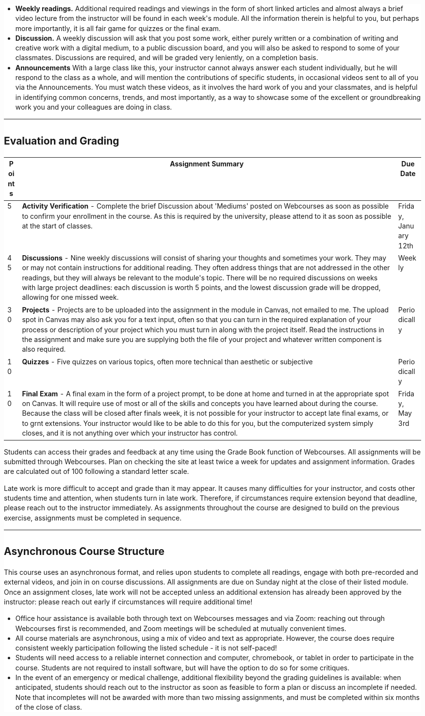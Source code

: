 - **Weekly readings.** Additional required readings and viewings in the form of short linked articles and almost always a brief video lecture from the instructor will be found in each week's module. All the information therein is helpful to you, but perhaps more importantly, it is all fair game for quizzes or the final exam. 
- **Discussion.** A weekly discussion will ask that you post some work, either purely written or a combination of writing and creative work with a digital medium, to a public discussion board, and you will also be asked to respond to some of your classmates. Discussions are required, and will be graded very leniently, on a completion basis. 
- **Announcements** With a large class like this, your instructor cannot always answer each student individually, but he will respond to the class as a whole, and will mention the contributions of specific students, in occasional videos sent to all of you via the Announcements. You must watch these videos, as it involves the hard work of you and your classmates, and is helpful in identifying common concerns, trends, and most importantly, as a way to showcase some of the excellent or groundbreaking work you and your colleagues are doing in class. 

---

## Evaluation and Grading

| Points  | Assignment Summary | Due Date  |
|---|---|---|
| 5  | **Activity Verification** - Complete the brief Discussion about 'Mediums' posted on Webcourses as soon as possible to confirm your enrollment in the course. As this is required by the university, please attend to it as soon as possible at the start of classes. | Friday, January 12th  |
| 45  | **Discussions** - Nine weekly discussions will consist of sharing your thoughts and sometimes your work. They may or may not contain instructions for additional reading. They often address things that are not addressed in the other readings, but they will always be relevant to the module's topic. There will be no required discussions on weeks with large project deadlines: each discussion is worth 5 points, and the lowest discussion grade will be dropped, allowing for one missed week. | Weekly |
| 30  |  **Projects** - Projects are to be uploaded into the assignment in the module in Canvas, not emailed to me. The upload spot in Canvas may also ask you for a text input, often so that you can turn in the required explanation of your process or description of your project which you must turn in along with the project itself. Read the instructions in the assignment and make sure you are supplying both the file of your project and whatever written component is also required. | Periodically  |
| 10 |  **Quizzes** - Five quizzes on various topics, often more technical than aesthetic or subjective | Periodically |
| 10 |  **Final Exam** - A final exam in the form of a project prompt, to be done at home and turned in at the appropriate spot on Canvas. It will require use of most or all of the skills and concepts you have learned about during the course. Because the class will be closed after finals week, it is not possible for your instructor to accept late final exams, or to grnt extensions. Your instructor would like to be able to do this for you, but the computerized system simply closes, and it is not anything over which your instructor has control. | Friday, May 3rd |

Students can access their grades and feedback at any time using the Grade Book function of Webcourses. All assignments will be submitted through Webcourses. Plan on checking the site at least twice a week for updates and assignment information. Grades are calculated out of 100 following a standard letter scale.

Late work is more difficult to accept and grade than it may appear. It causes many difficulties for your instructor, and costs other students time and attention, when students turn in late work. Therefore, if circumstances require extension beyond that deadline, please reach out to the instructor immediately. As assignments throughout the course are designed to build on the previous exercise, assignments must be completed in sequence.

---

## Asynchronous Course Structure

This course uses an asynchronous format, and relies upon students to complete all readings, engage with both pre-recorded and external videos, and join in on course discussions. All assignments are due on Sunday night at the close of their listed module. Once an assignment closes, late work will not be accepted unless an additional extension has already been approved by the instructor: please reach out early if circumstances will require additional time!

- Office hour assistance is available both through text on Webcourses messages and via Zoom: reaching out through Webcourses first is recommended, and Zoom meetings will be scheduled at mutually convenient times.
- All course materials are asynchronous, using a mix of video and text as appropriate. However, the course does require consistent weekly participation following the listed schedule - it is not self-paced!
- Students will need access to a reliable internet connection and computer, chromebook, or tablet in order to participate in the course. Students are not required to install software, but will have the option to do so for some critiques.
- In the event of an emergency or medical challenge, additional flexibility beyond the grading guidelines is available: when anticipated, students should reach out to the instructor as soon as feasible to form a plan or discuss an incomplete if needed. Note that incompletes will not be awarded with more than two missing assignments, and must be completed within six months of the close of class.
